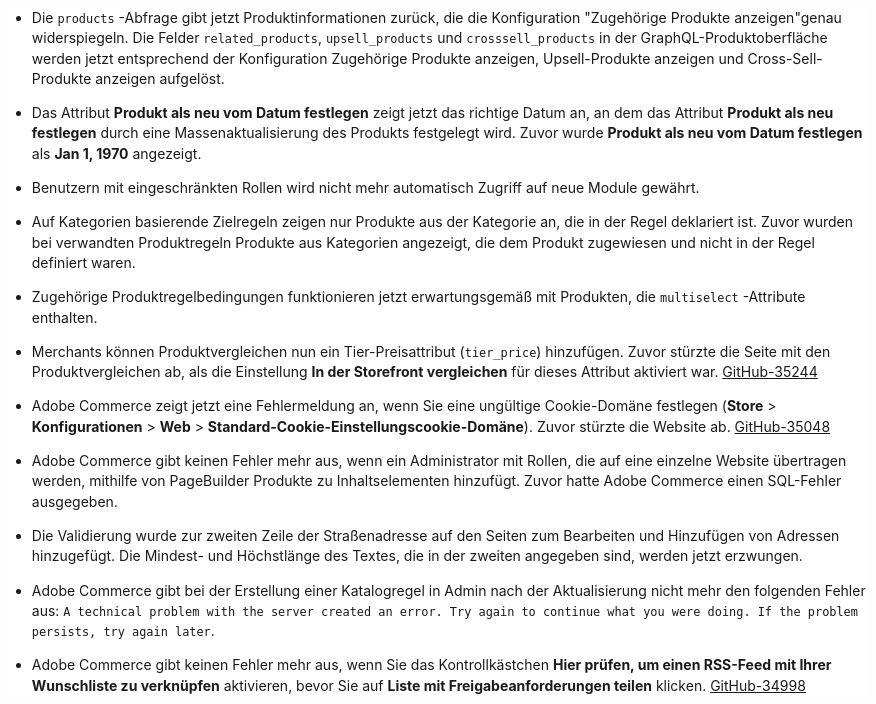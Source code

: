 

* Die `products` -Abfrage gibt jetzt Produktinformationen zurück, die die Konfiguration &quot;Zugehörige Produkte anzeigen&quot;genau widerspiegeln. Die Felder `related_products`, `upsell_products` und `crosssell_products` in der GraphQL-Produktoberfläche werden jetzt entsprechend der Konfiguration Zugehörige Produkte anzeigen, Upsell-Produkte anzeigen und Cross-Sell-Produkte anzeigen aufgelöst.



* Das Attribut **Produkt als neu vom Datum festlegen** zeigt jetzt das richtige Datum an, an dem das Attribut **Produkt als neu festlegen** durch eine Massenaktualisierung des Produkts festgelegt wird. Zuvor wurde **Produkt als neu vom Datum festlegen** als **Jan 1, 1970** angezeigt.



* Benutzern mit eingeschränkten Rollen wird nicht mehr automatisch Zugriff auf neue Module gewährt.



* Auf Kategorien basierende Zielregeln zeigen nur Produkte aus der Kategorie an, die in der Regel deklariert ist. Zuvor wurden bei verwandten Produktregeln Produkte aus Kategorien angezeigt, die dem Produkt zugewiesen und nicht in der Regel definiert waren.



* Zugehörige Produktregelbedingungen funktionieren jetzt erwartungsgemäß mit Produkten, die `multiselect` -Attribute enthalten.



* Merchants können Produktvergleichen nun ein Tier-Preisattribut (`tier_price`) hinzufügen. Zuvor stürzte die Seite mit den Produktvergleichen ab, als die Einstellung **In der Storefront vergleichen** für dieses Attribut aktiviert war. [GitHub-35244](https://github.com/magento/magento2/issues/35244)



* Adobe Commerce zeigt jetzt eine Fehlermeldung an, wenn Sie eine ungültige Cookie-Domäne festlegen (**Store** > **Konfigurationen** > **Web** > **Standard-Cookie-Einstellungscookie-Domäne**). Zuvor stürzte die Website ab. [GitHub-35048](https://github.com/magento/magento2/issues/35048)



* Adobe Commerce gibt keinen Fehler mehr aus, wenn ein Administrator mit Rollen, die auf eine einzelne Website übertragen werden, mithilfe von PageBuilder Produkte zu Inhaltselementen hinzufügt. Zuvor hatte Adobe Commerce einen SQL-Fehler ausgegeben.



* Die Validierung wurde zur zweiten Zeile der Straßenadresse auf den Seiten zum Bearbeiten und Hinzufügen von Adressen hinzugefügt. Die Mindest- und Höchstlänge des Textes, die in der zweiten angegeben sind, werden jetzt erzwungen.



* Adobe Commerce gibt bei der Erstellung einer Katalogregel in Admin nach der Aktualisierung nicht mehr den folgenden Fehler aus: `A technical problem with the server created an error. Try again to continue what you were doing. If the problem persists, try again later`.



* Adobe Commerce gibt keinen Fehler mehr aus, wenn Sie das Kontrollkästchen **Hier prüfen, um einen RSS-Feed mit Ihrer Wunschliste zu verknüpfen** aktivieren, bevor Sie auf **Liste mit Freigabeanforderungen teilen** klicken. [GitHub-34998](https://github.com/magento/magento2/issues/34998)

